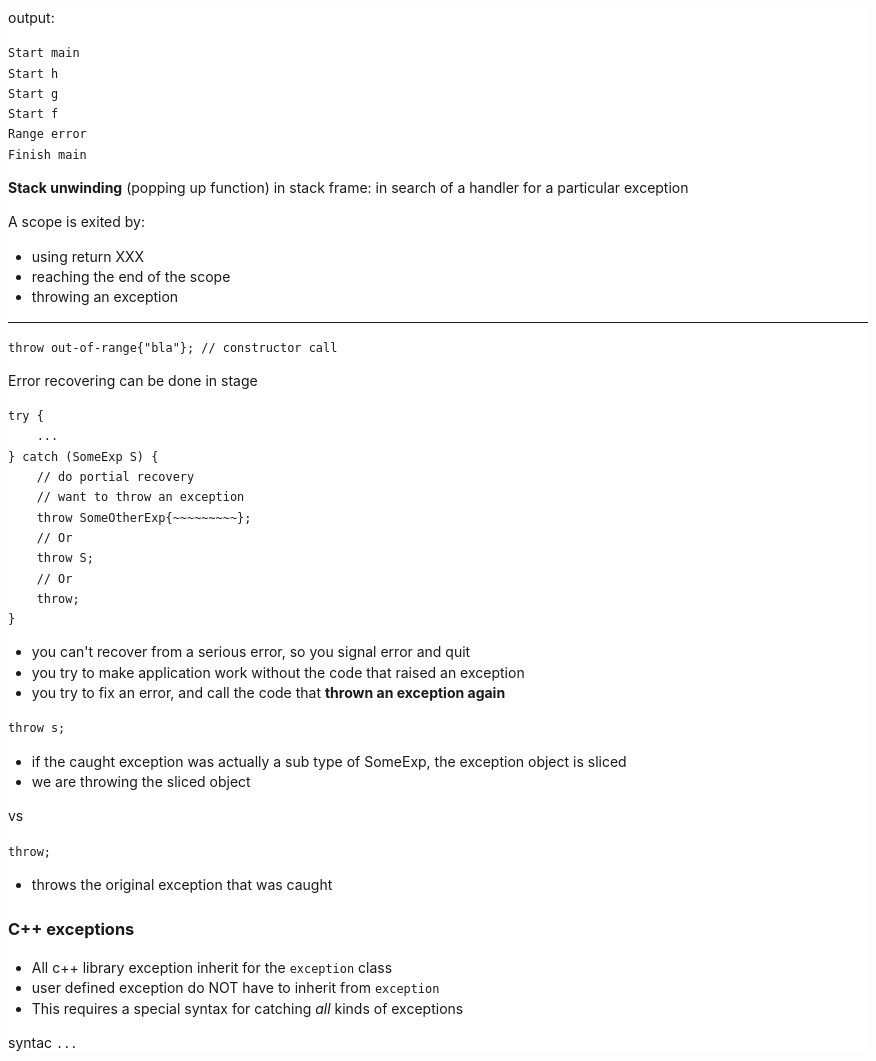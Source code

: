 output:

	Start main
	Start h
	Start g
	Start f
	Range error
	Finish main

**Stack unwinding** (popping up function) in stack frame: in search of a handler for a  particular exception

A scope is exited by: 

- using return XXX
- reaching the end of the scope 
- throwing an exception

-------

	throw out-of-range{"bla"}; // constructor call

Error recovering can be done in stage

	try {
		...
	} catch (SomeExp S) {
		// do portial recovery
		// want to throw an exception
		throw SomeOtherExp{~~~~~~~~~};
		// Or
		throw S;
		// Or
		throw;
	}

- you can't recover from a serious error, so you signal error and quit
- you try to make application work without the code that raised an exception
- you try to fix an error, and call the code that **thrown an exception again**

`throw s;` 

- if  the caught exception was actually a sub type of SomeExp, the exception object is sliced
- we are throwing the sliced object

vs 

`throw;`

- throws the original exception that was caught

### C++ exceptions ###

- All c++ library exception inherit for the `exception` class
- user defined exception do NOT have to inherit from `exception`
- This requires a special syntax for catching *all* kinds of exceptions

syntac `...`
